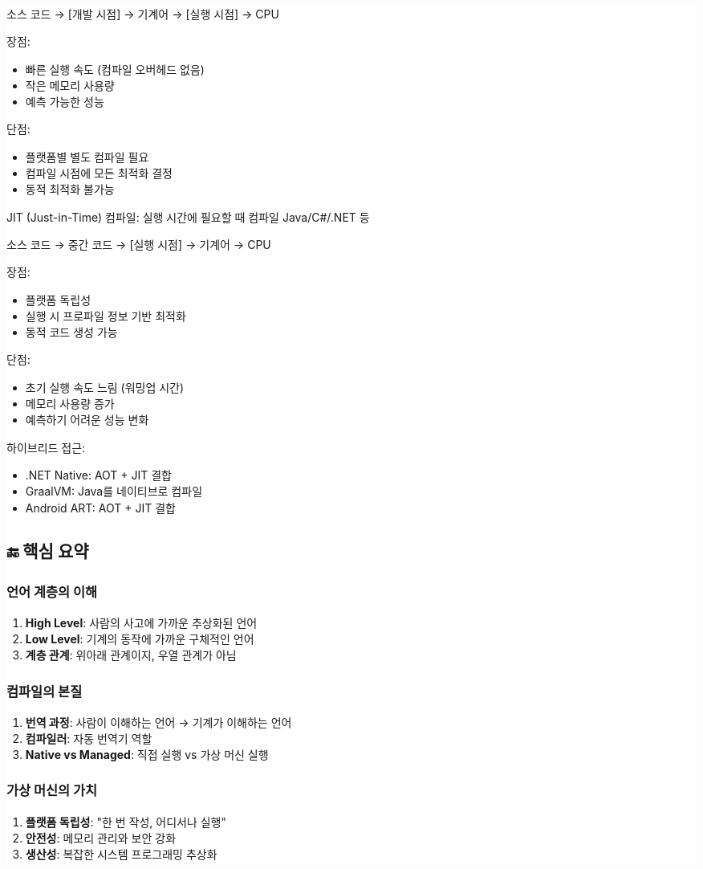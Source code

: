 소스 코드 → [개발 시점] → 기계어 → [실행 시점] → CPU

장점:
- 빠른 실행 속도 (컴파일 오버헤드 없음)
- 작은 메모리 사용량
- 예측 가능한 성능

단점:
- 플랫폼별 별도 컴파일 필요
- 컴파일 시점에 모든 최적화 결정
- 동적 최적화 불가능

JIT (Just-in-Time) 컴파일:
실행 시간에 필요할 때 컴파일
Java/C#/.NET 등

소스 코드 → 중간 코드 → [실행 시점] → 기계어 → CPU

장점:
- 플랫폼 독립성
- 실행 시 프로파일 정보 기반 최적화
- 동적 코드 생성 가능

단점:
- 초기 실행 속도 느림 (워밍업 시간)
- 메모리 사용량 증가
- 예측하기 어려운 성능 변화

하이브리드 접근:
- .NET Native: AOT + JIT 결합
- GraalVM: Java를 네이티브로 컴파일
- Android ART: AOT + JIT 결합

## 🔚 핵심 요약

### **언어 계층의 이해**

1. **High Level**: 사람의 사고에 가까운 추상화된 언어
2. **Low Level**: 기계의 동작에 가까운 구체적인 언어
3. **계층 관계**: 위아래 관계이지, 우열 관계가 아님

### **컴파일의 본질**

1. **번역 과정**: 사람이 이해하는 언어 → 기계가 이해하는 언어
2. **컴파일러**: 자동 번역기 역할
3. **Native vs Managed**: 직접 실행 vs 가상 머신 실행

### **가상 머신의 가치**

1. **플랫폼 독립성**: "한 번 작성, 어디서나 실행"
2. **안전성**: 메모리 관리와 보안 강화
3. **생산성**: 복잡한 시스템 프로그래밍 추상화